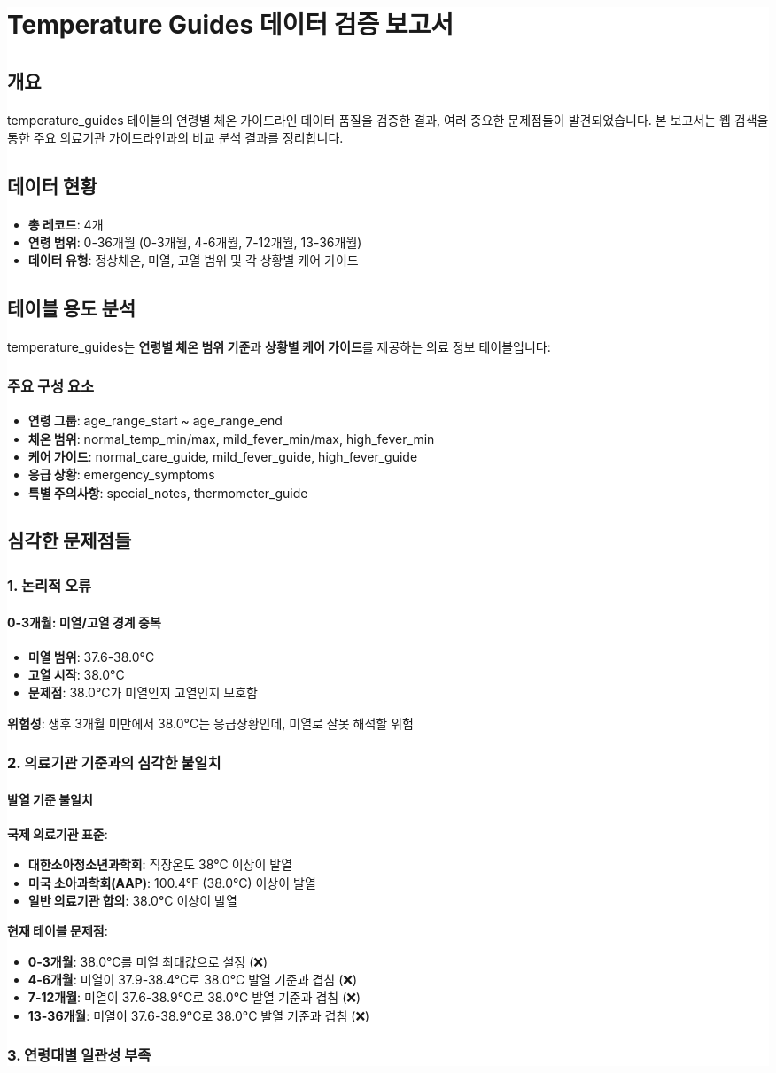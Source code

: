 # Temperature Guides 데이터 검증 보고서

## 개요
temperature_guides 테이블의 연령별 체온 가이드라인 데이터 품질을 검증한 결과, 여러 중요한 문제점들이 발견되었습니다. 본 보고서는 웹 검색을 통한 주요 의료기관 가이드라인과의 비교 분석 결과를 정리합니다.

## 데이터 현황
- **총 레코드**: 4개
- **연령 범위**: 0-36개월 (0-3개월, 4-6개월, 7-12개월, 13-36개월)
- **데이터 유형**: 정상체온, 미열, 고열 범위 및 각 상황별 케어 가이드

## 테이블 용도 분석
temperature_guides는 **연령별 체온 범위 기준**과 **상황별 케어 가이드**를 제공하는 의료 정보 테이블입니다:

### 주요 구성 요소
- **연령 그룹**: age_range_start ~ age_range_end
- **체온 범위**: normal_temp_min/max, mild_fever_min/max, high_fever_min
- **케어 가이드**: normal_care_guide, mild_fever_guide, high_fever_guide
- **응급 상황**: emergency_symptoms
- **특별 주의사항**: special_notes, thermometer_guide

## 심각한 문제점들

### 1. 논리적 오류

#### 0-3개월: 미열/고열 경계 중복
- **미열 범위**: 37.6-38.0°C
- **고열 시작**: 38.0°C
- **문제점**: 38.0°C가 미열인지 고열인지 모호함

**위험성**: 생후 3개월 미만에서 38.0°C는 응급상황인데, 미열로 잘못 해석할 위험

### 2. 의료기관 기준과의 심각한 불일치

#### 발열 기준 불일치
**국제 의료기관 표준**:
- **대한소아청소년과학회**: 직장온도 38°C 이상이 발열
- **미국 소아과학회(AAP)**: 100.4°F (38.0°C) 이상이 발열
- **일반 의료기관 합의**: 38.0°C 이상이 발열

**현재 테이블 문제점**:
- **0-3개월**: 38.0°C를 미열 최대값으로 설정 (❌)
- **4-6개월**: 미열이 37.9-38.4°C로 38.0°C 발열 기준과 겹침 (❌)
- **7-12개월**: 미열이 37.6-38.9°C로 38.0°C 발열 기준과 겹침 (❌)
- **13-36개월**: 미열이 37.6-38.9°C로 38.0°C 발열 기준과 겹침 (❌)

### 3. 연령대별 일관성 부족
